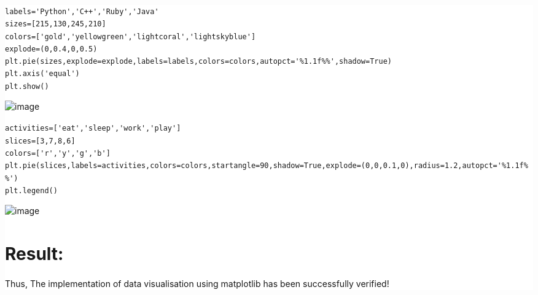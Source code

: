 ```
labels='Python','C++','Ruby','Java'
sizes=[215,130,245,210]
colors=['gold','yellowgreen','lightcoral','lightskyblue']
explode=(0,0.4,0,0.5)
plt.pie(sizes,explode=explode,labels=labels,colors=colors,autopct='%1.1f%%',shadow=True)
plt.axis('equal')
plt.show()
```

![image](https://github.com/Jeevapriya14/EXNO-5-DS/assets/121003043/8ed40a32-9f42-4fea-b3b8-92d9c822db26)

```
activities=['eat','sleep','work','play']
slices=[3,7,8,6]
colors=['r','y','g','b']
plt.pie(slices,labels=activities,colors=colors,startangle=90,shadow=True,explode=(0,0,0.1,0),radius=1.2,autopct='%1.1f%%')
plt.legend()
```
![image](https://github.com/Jeevapriya14/EXNO-5-DS/assets/121003043/f556d17b-a4cf-40e8-94f9-a4dfba38be50)

# Result:
 Thus, The implementation of data visualisation using matplotlib has been successfully verified!
